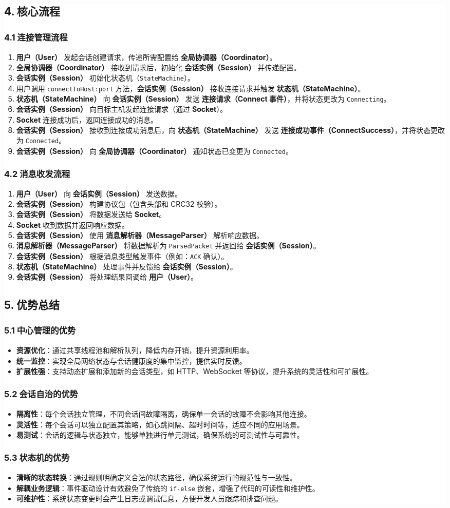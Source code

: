 ```

```


## 4. 核心流程

### 4.1 连接管理流程

1. **用户（User）** 发起会话创建请求，传递所需配置给 **全局协调器（Coordinator）**。
2. **全局协调器（Coordinator）** 接收到请求后，初始化 **会话实例（Session）** 并传递配置。
3. **会话实例（Session）** 初始化状态机（`StateMachine`）。
4. 用户调用 `connectToHost:port` 方法，**会话实例（Session）** 接收连接请求并触发 **状态机（StateMachine）**。
5. **状态机（StateMachine）** 向 **会话实例（Session）** 发送 **连接请求（Connect 事件）**，并将状态更改为 `Connecting`。
6. **会话实例（Session）** 向目标主机发起连接请求（通过 **Socket**）。
7. **Socket** 连接成功后，返回连接成功的消息。
8. **会话实例（Session）** 接收到连接成功消息后，向 **状态机（StateMachine）** 发送 **连接成功事件（ConnectSuccess）**，并将状态更改为 `Connected`。
9. **会话实例（Session）** 向 **全局协调器（Coordinator）** 通知状态已变更为 `Connected`。

### 4.2 消息收发流程

1. **用户（User）** 向 **会话实例（Session）** 发送数据。
2. **会话实例（Session）** 构建协议包（包含头部和 CRC32 校验）。
3. **会话实例（Session）** 将数据发送给 **Socket**。
4. **Socket** 收到数据并返回响应数据。
5. **会话实例（Session）** 使用 **消息解析器（MessageParser）** 解析响应数据。
6. **消息解析器（MessageParser）** 将数据解析为 `ParsedPacket` 并返回给 **会话实例（Session）**。
7. **会话实例（Session）** 根据消息类型触发事件（例如：`ACK` 确认）。
8. **状态机（StateMachine）** 处理事件并反馈给 **会话实例（Session）**。
9. **会话实例（Session）** 将处理结果回调给 **用户（User）**。



## 5. 优势总结

### 5.1 中心管理的优势

- **资源优化**：通过共享线程池和解析队列，降低内存开销，提升资源利用率。
- **统一监控**：实现全局网络状态与会话健康度的集中监控，提供实时反馈。
- **扩展性强**：支持动态扩展和添加新的会话类型，如 HTTP、WebSocket 等协议，提升系统的灵活性和可扩展性。

### 5.2 会话自治的优势

- **隔离性**：每个会话独立管理，不同会话间故障隔离，确保单一会话的故障不会影响其他连接。
- **灵活性**：每个会话可以独立配置其策略，如心跳间隔、超时时间等，适应不同的应用场景。
- **易测试**：会话的逻辑与状态独立，能够单独进行单元测试，确保系统的可测试性与可靠性。

### 5.3 状态机的优势

- **清晰的状态转换**：通过规则明确定义合法的状态路径，确保系统运行的规范性与一致性。
- **解耦业务逻辑**：事件驱动设计有效避免了传统的 `if-else` 嵌套，增强了代码的可读性和维护性。
- **可维护性**：系统状态变更时会产生日志或调试信息，方便开发人员跟踪和排查问题。
